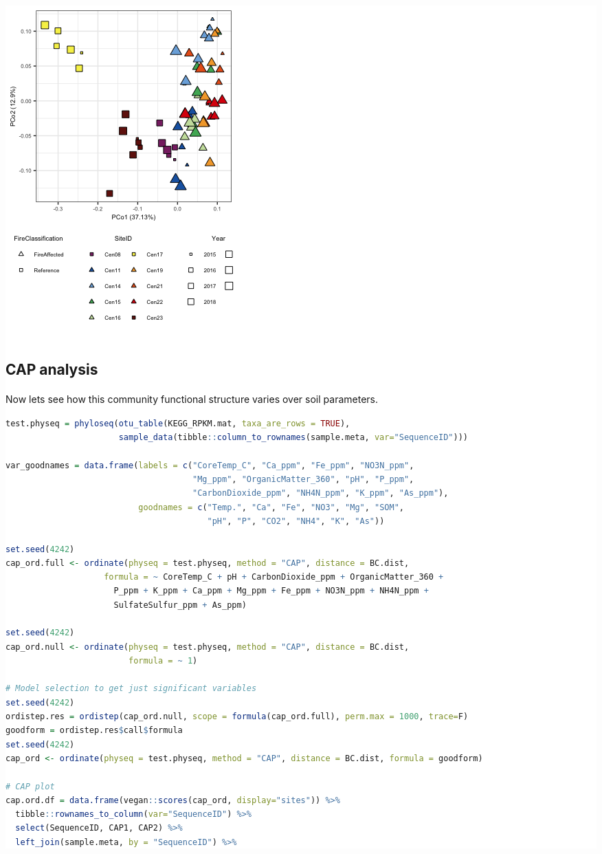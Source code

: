![](A2_Overall_annotations_files/figure-gfm/unnamed-chunk-9-1.png)

## CAP analysis

Now lets see how this community functional structure varies over soil
parameters.

``` r
test.physeq = phyloseq(otu_table(KEGG_RPKM.mat, taxa_are_rows = TRUE),
                       sample_data(tibble::column_to_rownames(sample.meta, var="SequenceID")))

var_goodnames = data.frame(labels = c("CoreTemp_C", "Ca_ppm", "Fe_ppm", "NO3N_ppm",
                                      "Mg_ppm", "OrganicMatter_360", "pH", "P_ppm",
                                      "CarbonDioxide_ppm", "NH4N_ppm", "K_ppm", "As_ppm"),
                           goodnames = c("Temp.", "Ca", "Fe", "NO3", "Mg", "SOM", 
                                         "pH", "P", "CO2", "NH4", "K", "As"))

set.seed(4242)
cap_ord.full <- ordinate(physeq = test.physeq, method = "CAP", distance = BC.dist, 
                    formula = ~ CoreTemp_C + pH + CarbonDioxide_ppm + OrganicMatter_360 +
                      P_ppm + K_ppm + Ca_ppm + Mg_ppm + Fe_ppm + NO3N_ppm + NH4N_ppm + 
                      SulfateSulfur_ppm + As_ppm)

set.seed(4242)
cap_ord.null <- ordinate(physeq = test.physeq, method = "CAP", distance = BC.dist, 
                         formula = ~ 1)

# Model selection to get just significant variables
set.seed(4242)
ordistep.res = ordistep(cap_ord.null, scope = formula(cap_ord.full), perm.max = 1000, trace=F)
goodform = ordistep.res$call$formula
set.seed(4242)
cap_ord <- ordinate(physeq = test.physeq, method = "CAP", distance = BC.dist, formula = goodform)

# CAP plot
cap.ord.df = data.frame(vegan::scores(cap_ord, display="sites")) %>%
  tibble::rownames_to_column(var="SequenceID") %>%
  select(SequenceID, CAP1, CAP2) %>%
  left_join(sample.meta, by = "SequenceID") %>%
```